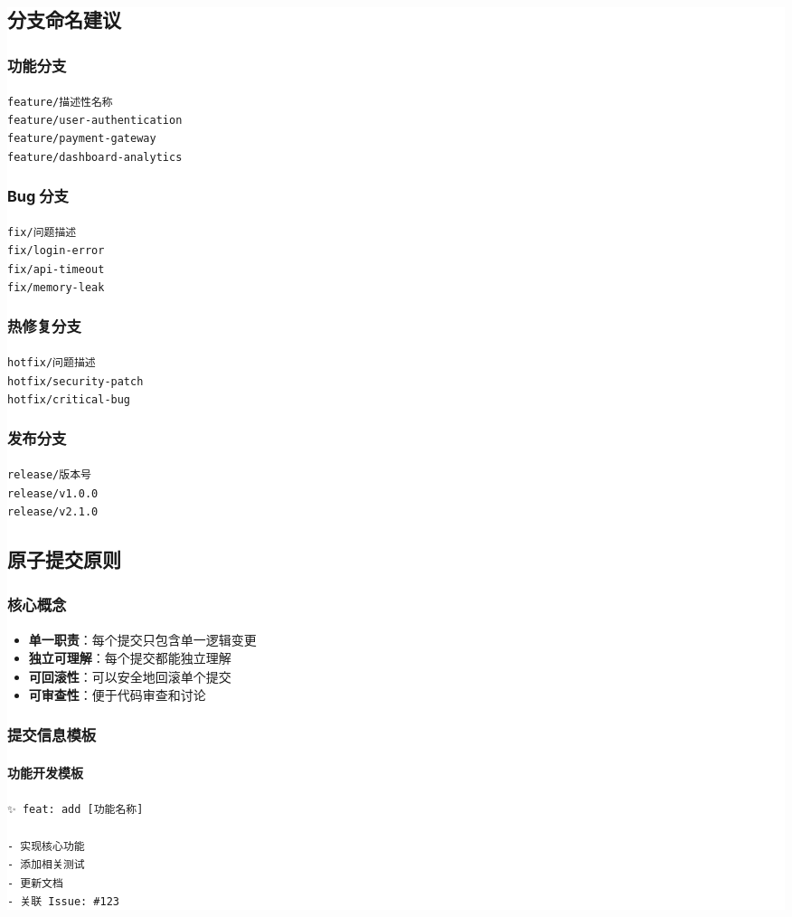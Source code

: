 ## 分支命名建议

### 功能分支
```
feature/描述性名称
feature/user-authentication
feature/payment-gateway
feature/dashboard-analytics
```

### Bug 分支
```
fix/问题描述
fix/login-error
fix/api-timeout
fix/memory-leak
```

### 热修复分支
```
hotfix/问题描述
hotfix/security-patch
hotfix/critical-bug
```

### 发布分支
```
release/版本号
release/v1.0.0
release/v2.1.0
```

## 原子提交原则

### 核心概念
- **单一职责**：每个提交只包含单一逻辑变更
- **独立可理解**：每个提交都能独立理解
- **可回滚性**：可以安全地回滚单个提交
- **可审查性**：便于代码审查和讨论

### 提交信息模板

#### 功能开发模板
```
✨ feat: add [功能名称]

- 实现核心功能
- 添加相关测试
- 更新文档
- 关联 Issue: #123
```
